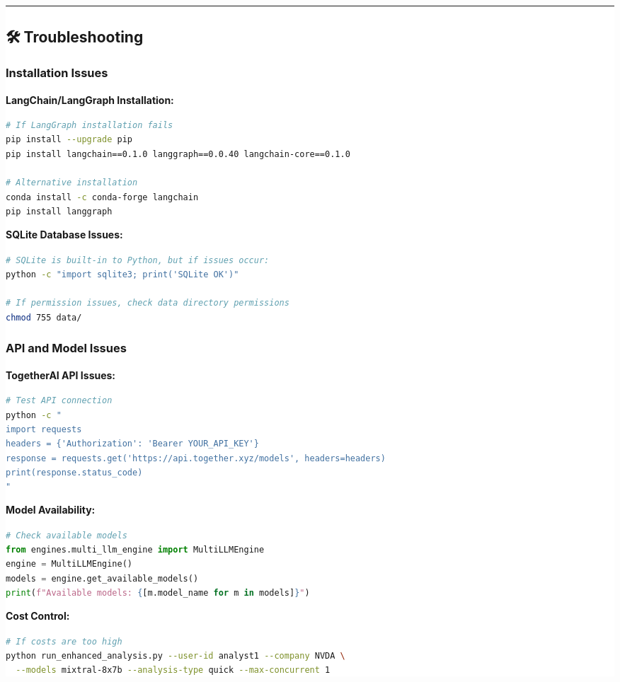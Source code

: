 
---

## 🛠️ Troubleshooting

### **Installation Issues**

**LangChain/LangGraph Installation:**
```bash
# If LangGraph installation fails
pip install --upgrade pip
pip install langchain==0.1.0 langgraph==0.0.40 langchain-core==0.1.0

# Alternative installation
conda install -c conda-forge langchain
pip install langgraph
```

**SQLite Database Issues:**
```bash
# SQLite is built-in to Python, but if issues occur:
python -c "import sqlite3; print('SQLite OK')"

# If permission issues, check data directory permissions
chmod 755 data/
```

### **API and Model Issues**

**TogetherAI API Issues:**
```bash
# Test API connection
python -c "
import requests
headers = {'Authorization': 'Bearer YOUR_API_KEY'}
response = requests.get('https://api.together.xyz/models', headers=headers)
print(response.status_code)
"
```

**Model Availability:**
```python
# Check available models
from engines.multi_llm_engine import MultiLLMEngine
engine = MultiLLMEngine()
models = engine.get_available_models()
print(f"Available models: {[m.model_name for m in models]}")
```

**Cost Control:**
```bash
# If costs are too high
python run_enhanced_analysis.py --user-id analyst1 --company NVDA \
  --models mixtral-8x7b --analysis-type quick --max-concurrent 1
```
